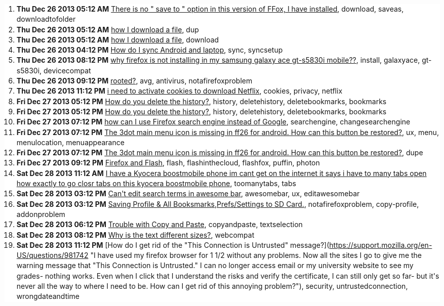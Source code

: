1. **Thu Dec 26 2013 05:12 AM** [There is no " save to " option in this version of FFox, I have installed](https://support.mozilla.org/en-US/questions/981482 "Anything downloaded through this FFox, to save to a desired folder/place, there is no option."), download, saveas, downloadtofolder
1. **Thu Dec 26 2013 05:12 AM** [how I download a file](https://support.mozilla.org/en-US/questions/981486 "I only seeing the copy ,share links there is no options for save or download"), dup
1. **Thu Dec 26 2013 05:12 AM** [how I download a file](https://support.mozilla.org/en-US/questions/981485 "I only seeing the copy ,share links there is no options for save or download"), download
1. **Thu Dec 26 2013 04:12 PM** [How do I sync Android and laptop](https://support.mozilla.org/en-US/questions/981520 "Sync phone with laptop."), sync, syncsetup
1. **Thu Dec 26 2013 08:12 PM** [why firefox is not installing in my samsung galaxy ace gt-s5830i mobile??](https://support.mozilla.org/en-US/questions/981535 "i was trying to use TOR in my mobile using ORBOT, so for this reason i tried installing FIREFOX in my samsung galaxy ace GT-S5830I phone. In google play it is showing that, this app is compatible with my device, but it is not installing in my phone.."), install, galaxyace, gt-s5830i, devicecompat
1. **Thu Dec 26 2013 09:12 PM** [rooted?](https://support.mozilla.org/en-US/questions/981543 "I bought a new tablet, AVG is warning me that the device is rooted? what does this mean? how do I fix it? says it's running high privilege?"), avg, antivirus, notafirefoxproblem
1. **Thu Dec 26 2013 11:12 PM** [i need to activate cookies to download Netflix](https://support.mozilla.org/en-US/questions/981555 "How do I activate cookies?"), cookies, privacy, netflix
1. **Fri Dec 27 2013 05:12 PM** [How do you delete the history?](https://support.mozilla.org/en-US/questions/981607 "Trying to delete the history and some bookmarks."), history, deletehistory, deletebookmarks, bookmarks
1. **Fri Dec 27 2013 05:12 PM** [How do you delete the history?](https://support.mozilla.org/en-US/questions/981609 "I'm trying to delete the history and some bookmarks to try to speed up my phone."), history, deletehistory, deletebookmarks, bookmarks
1. **Fri Dec 27 2013 07:12 PM** [how can I use Firefox search engine instead of Google](https://support.mozilla.org/en-US/questions/981627 "I have Firefox on my laptop and would like it as my mobile search engine"), searchengine, changesearchengine
1. **Fri Dec 27 2013 07:12 PM** [The 3dot main menu icon is missing in ff26 for android. How can this button be restored?](https://support.mozilla.org/en-US/questions/981628 "SPECS:
OS: Android v4.? (not sure how to find the version)
Web Browser: Firefox for Android v.26"), ux, menu, menulocation, menuappearance
1. **Fri Dec 27 2013 07:12 PM** [The 3dot main menu icon is missing in ff26 for android. How can this button be restored?](https://support.mozilla.org/en-US/questions/981630 "Oops, your post duplicated here:"), dupe
1. **Fri Dec 27 2013 09:12 PM** [Firefox and Flash](https://support.mozilla.org/en-US/questions/981636 "Three Flash browsers - Flashfox, Puffin and Photon - all use the cloud to process flash streams, and and in that way support Flash - would FF ever consider this? Certainly, Adobe Flash Player is as dead as a Dodo in 4.2+, and former Flash-friendly browsers like FF, Opera, Boat...etc., no longer support Flash."), flash, flashinthecloud, flashfox, puffin, photon
1. **Sat Dec 28 2013 11:12 AM** [I have a Kyocera boostmobile phone im cant get on the internet it says i have to many tabs open how exactly to go closr tabs on this kyocera boostmobile phone](https://support.mozilla.org/en-US/questions/981668 "I have a kyocera boostmobile phone i cannot get into my internet it keeps saying i have to many tabs open.How exactly to u close tabs on my kyocera boist mobile phone im confused can someone please help me out"), toomanytabs, tabs
1. **Sat Dec 28 2013 03:12 PM** [Can't edit search terms in awesome bar](https://support.mozilla.org/en-US/questions/981681 "Can't edit search terms after the search has been done. When I type the awesome bar all I can edit is address. Besides I can't make search with the same terms in a different search engine (I have to type the same terms once again)."), awesomebar, ux, editawesomebar
1. **Sat Dec 28 2013 03:12 PM** [Saving Profile & All Booksmarks,Prefs/Settings to SD Card.](https://support.mozilla.org/en-US/questions/981683 "Dear Support,"), notafirefoxproblem, copy-profile, addonproblem
1. **Sat Dec 28 2013 06:12 PM** [Trouble with Copy and Paste](https://support.mozilla.org/en-US/questions/981714 "Since I got my new tablet, copy and paste hasn't been working properly. Actually, it may be a selection issue."), copyandpaste, textselection
1. **Sat Dec 28 2013 08:12 PM** [Why is the text different sizes?](https://support.mozilla.org/en-US/questions/981731 "Hi,"), webcompat
1. **Sat Dec 28 2013 11:12 PM** [How do I get rid of the "This Connection is Untrusted" message?](https://support.mozilla.org/en-US/questions/981742 "I have used my firefox browser for 1 1/2 without any problems. Now all the sites I go to give me the warning message that "This Connection is Untrusted." I can no longer access email or my university website to see my grades- nothing works. Even when I click that I understand the risks and verify the certificate, I can still only get so far- but it's never all the way to where I need to be. 
How can I get rid of this annoying problem?"), security, untrustedconnection, wrongdateandtime
